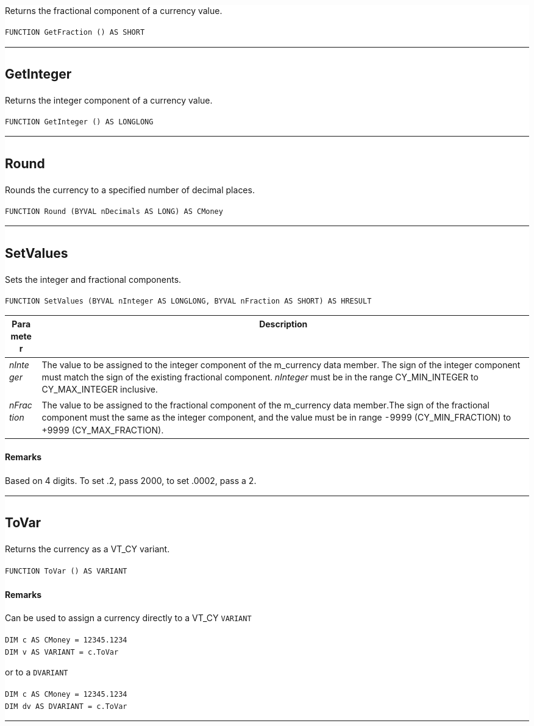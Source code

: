 Returns the fractional component of a currency value.

```
FUNCTION GetFraction () AS SHORT
```
---

## <a name="getinteger"></a>GetInteger

Returns the integer component of a currency value.

```
FUNCTION GetInteger () AS LONGLONG
```
---

## <a name="round"></a>Round

Rounds the currency to a specified number of decimal places.

```
FUNCTION Round (BYVAL nDecimals AS LONG) AS CMoney
```
---

## <a name="setvalues"></a>SetValues

Sets the integer and fractional components.

```
FUNCTION SetValues (BYVAL nInteger AS LONGLONG, BYVAL nFraction AS SHORT) AS HRESULT
```

| Parameter  | Description |
| ---------- | ----------- |
| *nInteger* | The value to be assigned to the integer component of the m_currency data member. The sign of the integer component must match the sign of the existing fractional component. *nInteger* must be in the range CY_MIN_INTEGER to CY_MAX_INTEGER inclusive. |
| *nFraction* | The value to be assigned to the fractional component of the m_currency data member.The sign of the fractional component must the same as the integer component, and the value must be in range -9999 (CY_MIN_FRACTION) to +9999 (CY_MAX_FRACTION). |

#### Remarks

Based on 4 digits. To set .2, pass 2000, to set .0002, pass a 2.

---

## <a name="tovar"></a>ToVar

Returns the currency as a VT_CY variant.

```
FUNCTION ToVar () AS VARIANT
```

#### Remarks

Can be used to assign a currency directly to a VT_CY `VARIANT`

```
DIM c AS CMoney = 12345.1234
DIM v AS VARIANT = c.ToVar
```
or to a `DVARIANT`
```
DIM c AS CMoney = 12345.1234
DIM dv AS DVARIANT = c.ToVar
```
---
